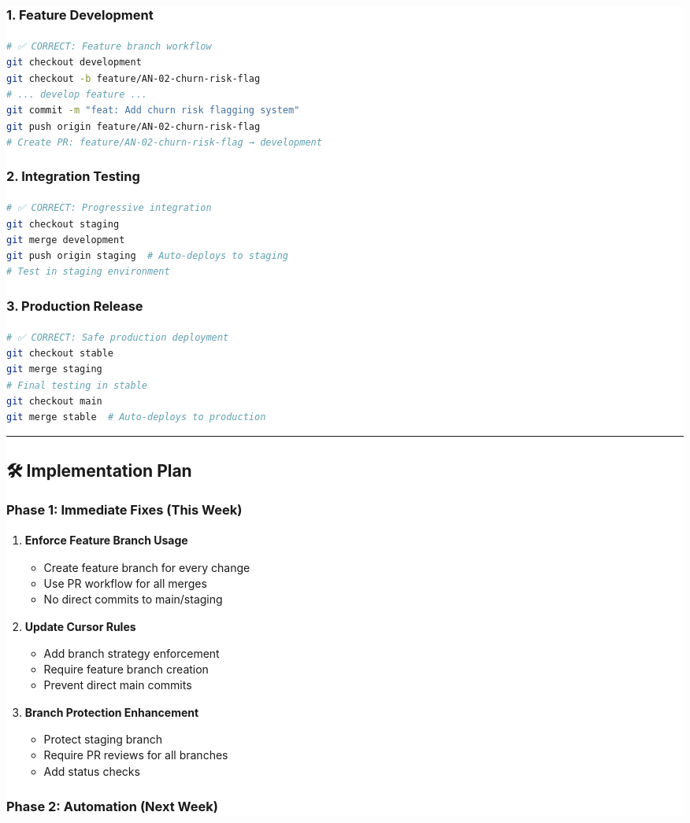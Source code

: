 ### **1. Feature Development**
```bash
# ✅ CORRECT: Feature branch workflow
git checkout development
git checkout -b feature/AN-02-churn-risk-flag
# ... develop feature ...
git commit -m "feat: Add churn risk flagging system"
git push origin feature/AN-02-churn-risk-flag
# Create PR: feature/AN-02-churn-risk-flag → development
```

### **2. Integration Testing**
```bash
# ✅ CORRECT: Progressive integration
git checkout staging
git merge development
git push origin staging  # Auto-deploys to staging
# Test in staging environment
```

### **3. Production Release**
```bash
# ✅ CORRECT: Safe production deployment
git checkout stable
git merge staging
# Final testing in stable
git checkout main
git merge stable  # Auto-deploys to production
```

---

## **🛠️ Implementation Plan**

### **Phase 1: Immediate Fixes (This Week)**

1. **Enforce Feature Branch Usage**
   - Create feature branch for every change
   - Use PR workflow for all merges
   - No direct commits to main/staging

2. **Update Cursor Rules**
   - Add branch strategy enforcement
   - Require feature branch creation
   - Prevent direct main commits

3. **Branch Protection Enhancement**
   - Protect staging branch
   - Require PR reviews for all branches
   - Add status checks

### **Phase 2: Automation (Next Week)**
